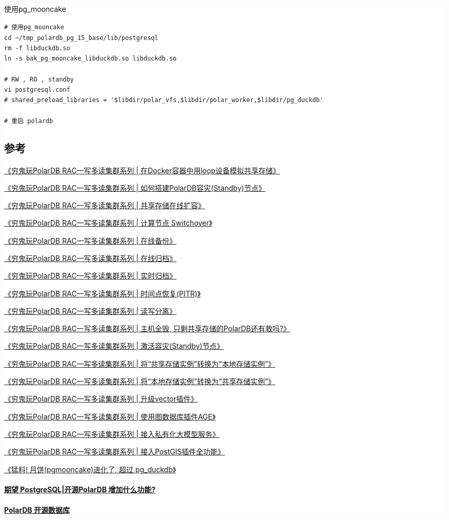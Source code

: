 使用pg_mooncake
```
# 使用pg_mooncake
cd ~/tmp_polardb_pg_15_base/lib/postgresql
rm -f libduckdb.so  
ln -s bak_pg_mooncake_libduckdb.so libduckdb.so  

# RW , RO , standby  
vi postgresql.conf
# shared_preload_libraries = '$libdir/polar_vfs,$libdir/polar_worker,$libdir/pg_duckdb'   

# 重启 polardb
```
    
## 参考      
[《穷鬼玩PolarDB RAC一写多读集群系列 | 在Docker容器中用loop设备模拟共享存储》](../202412/20241216_03.md)      
      
[《穷鬼玩PolarDB RAC一写多读集群系列 | 如何搭建PolarDB容灾(Standby)节点》](../202412/20241218_01.md)      
      
[《穷鬼玩PolarDB RAC一写多读集群系列 | 共享存储在线扩容》](../202412/20241218_02.md)      
      
[《穷鬼玩PolarDB RAC一写多读集群系列 | 计算节点 Switchover》](../202412/20241218_03.md)      
      
[《穷鬼玩PolarDB RAC一写多读集群系列 | 在线备份》](../202412/20241218_04.md)      
      
[《穷鬼玩PolarDB RAC一写多读集群系列 | 在线归档》](../202412/20241218_05.md)      
      
[《穷鬼玩PolarDB RAC一写多读集群系列 | 实时归档》](../202412/20241219_01.md)      
      
[《穷鬼玩PolarDB RAC一写多读集群系列 | 时间点恢复(PITR)》](../202412/20241219_02.md)      
      
[《穷鬼玩PolarDB RAC一写多读集群系列 | 读写分离》](../202412/20241220_01.md)      
      
[《穷鬼玩PolarDB RAC一写多读集群系列 | 主机全毁, 只剩共享存储的PolarDB还有救吗?》](../202412/20241224_01.md)      
      
[《穷鬼玩PolarDB RAC一写多读集群系列 | 激活容灾(Standby)节点》](../202412/20241224_02.md)      
      
[《穷鬼玩PolarDB RAC一写多读集群系列 | 将“共享存储实例”转换为“本地存储实例”》](../202412/20241224_03.md)      
      
[《穷鬼玩PolarDB RAC一写多读集群系列 | 将“本地存储实例”转换为“共享存储实例”》](../202412/20241224_04.md)      
      
[《穷鬼玩PolarDB RAC一写多读集群系列 | 升级vector插件》](../202412/20241224_05.md)      
      
[《穷鬼玩PolarDB RAC一写多读集群系列 | 使用图数据库插件AGE》](../202412/20241227_01.md)      
    
[《穷鬼玩PolarDB RAC一写多读集群系列 | 接入私有化大模型服务》](../202412/20241230_02.md)      
    
[《穷鬼玩PolarDB RAC一写多读集群系列 | 接入PostGIS插件全功能》](../202412/20241231_01.md)     
  
[《猛料! 月饼(pgmooncake)进化了, 超过 pg_duckdb》](../202501/20250117_01.md)  
    
  
#### [期望 PostgreSQL|开源PolarDB 增加什么功能?](https://github.com/digoal/blog/issues/76 "269ac3d1c492e938c0191101c7238216")
  
  
#### [PolarDB 开源数据库](https://openpolardb.com/home "57258f76c37864c6e6d23383d05714ea")
  
  